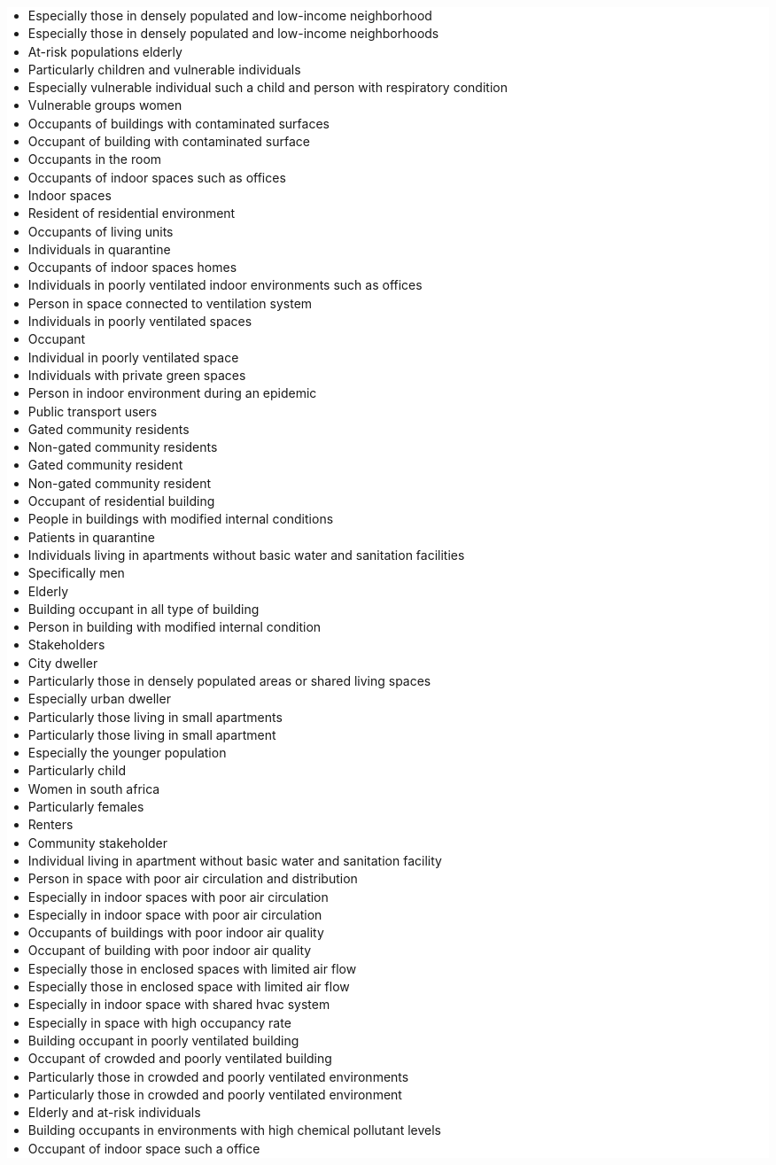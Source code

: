 * Especially those in densely populated and low-income neighborhood
* Especially those in densely populated and low-income neighborhoods
* At-risk populations elderly
* Particularly children and vulnerable individuals
* Especially vulnerable individual such a child and person with respiratory condition
* Vulnerable groups women
* Occupants of buildings with contaminated surfaces
* Occupant of building with contaminated surface
* Occupants in the room
* Occupants of indoor spaces such as offices
* Indoor spaces
* Resident of residential environment
* Occupants of living units
* Individuals in quarantine
* Occupants of indoor spaces homes
* Individuals in poorly ventilated indoor environments such as offices
* Person in space connected to ventilation system
* Individuals in poorly ventilated spaces
* Occupant
* Individual in poorly ventilated space
* Individuals with private green spaces
* Person in indoor environment during an epidemic
* Public transport users
* Gated community residents
* Non-gated community residents
* Gated community resident
* Non-gated community resident
* Occupant of residential building
* People in buildings with modified internal conditions
* Patients in quarantine
* Individuals living in apartments without basic water and sanitation facilities
* Specifically men
* Elderly
* Building occupant in all type of building
* Person in building with modified internal condition
* Stakeholders
* City dweller
* Particularly those in densely populated areas or shared living spaces
* Especially urban dweller
* Particularly those living in small apartments
* Particularly those living in small apartment
* Especially the younger population
* Particularly child
* Women in south africa
* Particularly females
* Renters
* Community stakeholder
* Individual living in apartment without basic water and sanitation facility
* Person in space with poor air circulation and distribution
* Especially in indoor spaces with poor air circulation
* Especially in indoor space with poor air circulation
* Occupants of buildings with poor indoor air quality
* Occupant of building with poor indoor air quality
* Especially those in enclosed spaces with limited air flow
* Especially those in enclosed space with limited air flow
* Especially in indoor space with shared hvac system
* Especially in space with high occupancy rate
* Building occupant in poorly ventilated building
* Occupant of crowded and poorly ventilated building
* Particularly those in crowded and poorly ventilated environments
* Particularly those in crowded and poorly ventilated environment
* Elderly and at-risk individuals
* Building occupants in environments with high chemical pollutant levels
* Occupant of indoor space such a office